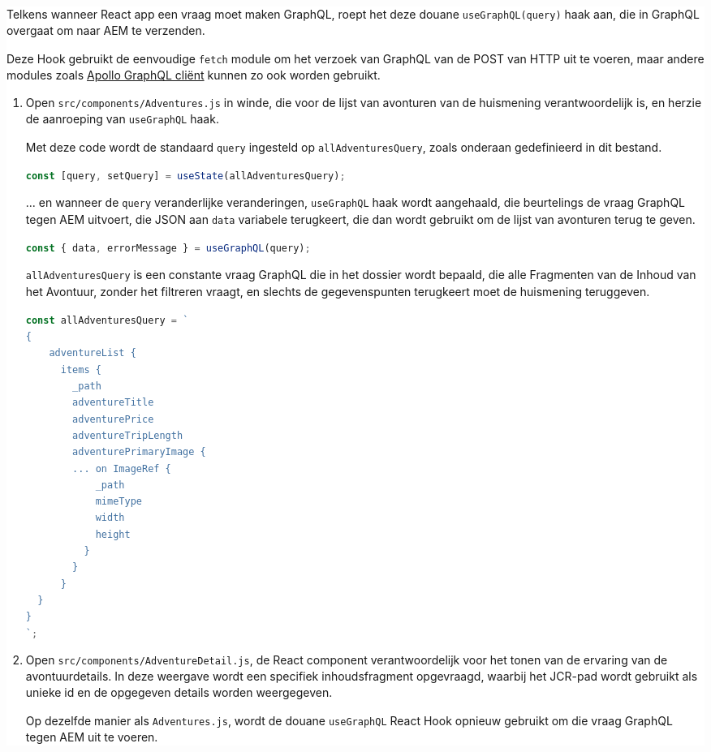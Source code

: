    Telkens wanneer React app een vraag moet maken GraphQL, roept het deze douane `useGraphQL(query)` haak aan, die in GraphQL overgaat om naar AEM te verzenden.

   Deze Hook gebruikt de eenvoudige `fetch` module om het verzoek van GraphQL van de POST van HTTP uit te voeren, maar andere modules zoals [Apollo GraphQL cliënt](https://www.apollographql.com/docs/react/) kunnen zo ook worden gebruikt.

1. Open `src/components/Adventures.js` in winde, die voor de lijst van avonturen van de huismening verantwoordelijk is, en herzie de aanroeping van `useGraphQL` haak.

   Met deze code wordt de standaard `query` ingesteld op `allAdventuresQuery`, zoals onderaan gedefinieerd in dit bestand.

   ```javascript
   const [query, setQuery] = useState(allAdventuresQuery);
   ```

   ... en wanneer de `query` veranderlijke veranderingen, `useGraphQL` haak wordt aangehaald, die beurtelings de vraag GraphQL tegen AEM uitvoert, die JSON aan `data` variabele terugkeert, die dan wordt gebruikt om de lijst van avonturen terug te geven.

   ```javascript
   const { data, errorMessage } = useGraphQL(query);
   ```

   `allAdventuresQuery` is een constante vraag GraphQL die in het dossier wordt bepaald, die alle Fragmenten van de Inhoud van het Avontuur, zonder het filtreren vraagt, en slechts de gegevenspunten terugkeert moet de huismening teruggeven.

   ```javascript
   const allAdventuresQuery = `
   {
       adventureList {
         items {
           _path
           adventureTitle
           adventurePrice
           adventureTripLength
           adventurePrimaryImage {
           ... on ImageRef {
               _path
               mimeType
               width
               height
             }
           }
         }
     }
   }
   `;
   ```

1. Open `src/components/AdventureDetail.js`, de React component verantwoordelijk voor het tonen van de ervaring van de avontuurdetails. In deze weergave wordt een specifiek inhoudsfragment opgevraagd, waarbij het JCR-pad wordt gebruikt als unieke id en de opgegeven details worden weergegeven.

   Op dezelfde manier als `Adventures.js`, wordt de douane `useGraphQL` React Hook opnieuw gebruikt om die vraag GraphQL tegen AEM uit te voeren.
